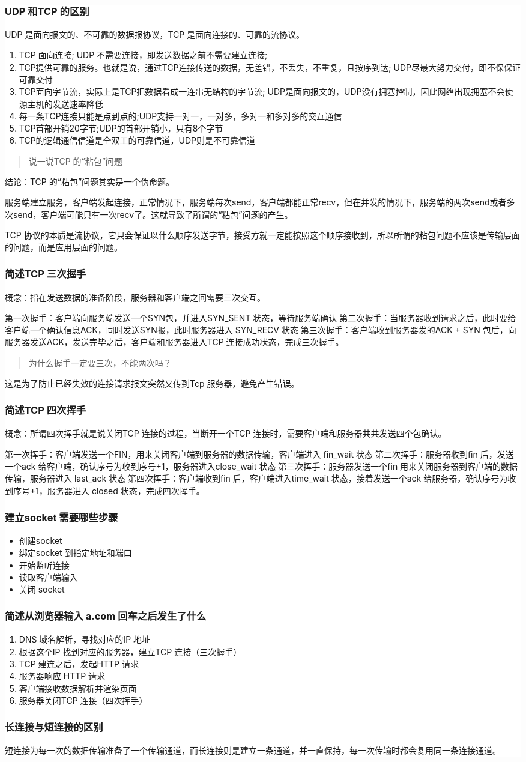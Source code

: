 ### UDP 和TCP 的区别
UDP 是面向报文的、不可靠的数据报协议，TCP 是面向连接的、可靠的流协议。

1. TCP 面向连接; UDP 不需要连接，即发送数据之前不需要建立连接;
2. TCP提供可靠的服务。也就是说，通过TCP连接传送的数据，无差错，不丢失，不重复，且按序到达; UDP尽最大努力交付，即不保保证可靠交付
3. TCP面向字节流，实际上是TCP把数据看成一连串无结构的字节流; UDP是面向报文的，UDP没有拥塞控制，因此网络出现拥塞不会使源主机的发送速率降低
4. 每一条TCP连接只能是点到点的;UDP支持一对一，一对多，多对一和多对多的交互通信
5. TCP首部开销20字节;UDP的首部开销小，只有8个字节
6. TCP的逻辑通信信道是全双工的可靠信道，UDP则是不可靠信道

> 说一说TCP 的“粘包”问题

结论：TCP 的“粘包”问题其实是一个伪命题。

服务端建立服务，客户端发起连接，正常情况下，服务端每次send，客户端都能正常recv，但在并发的情况下，服务端的两次send或者多次send，客户端可能只有一次recv了。这就导致了所谓的“粘包”问题的产生。

TCP 协议的本质是流协议，它只会保证以什么顺序发送字节，接受方就一定能按照这个顺序接收到，所以所谓的粘包问题不应该是传输层面的问题，而是应用层面的问题。

### 简述TCP 三次握手
概念：指在发送数据的准备阶段，服务器和客户端之间需要三次交互。

第一次握手：客户端向服务端发送一个SYN包，并进入SYN_SENT 状态，等待服务端确认
第二次握手：当服务器收到请求之后，此时要给客户端一个确认信息ACK，同时发送SYN报，此时服务器进入 SYN_RECV 状态
第三次握手：客户端收到服务器发的ACK + SYN 包后，向服务器发送ACK，发送完毕之后，客户端和服务器进入TCP 连接成功状态，完成三次握手。

> 为什么握手一定要三次，不能两次吗？

这是为了防止已经失效的连接请求报文突然又传到Tcp 服务器，避免产生错误。

### 简述TCP 四次挥手
概念：所谓四次挥手就是说关闭TCP 连接的过程，当断开一个TCP 连接时，需要客户端和服务器共共发送四个包确认。

第一次挥手：客户端发送一个FIN，用来关闭客户端到服务器的数据传输，客户端进入 fin_wait 状态
第二次挥手：服务器收到fin 后，发送一个ack 给客户端，确认序号为收到序号+1，服务器进入close_wait 状态
第三次挥手：服务器发送一个fin 用来关闭服务器到客户端的数据传输，服务器进入 last_ack 状态
第四次挥手：客户端收到fin 后，客户端进入time_wait 状态，接着发送一个ack 给服务器，确认序号为收到序号+1，服务器进入 closed 状态，完成四次挥手。

### 建立socket 需要哪些步骤
* 创建socket
* 绑定socket 到指定地址和端口
* 开始监听连接
* 读取客户端输入
* 关闭 socket

### 简述从浏览器输入 a.com 回车之后发生了什么
1. DNS 域名解析，寻找对应的IP 地址
2. 根据这个IP 找到对应的服务器，建立TCP 连接（三次握手）
3. TCP 建连之后，发起HTTP 请求
4. 服务器响应 HTTP 请求
5. 客户端接收数据解析并渲染页面
6. 服务器关闭TCP 连接（四次挥手）

### 长连接与短连接的区别
短连接为每一次的数据传输准备了一个传输通道，而长连接则是建立一条通道，并一直保持，每一次传输时都会复用同一条连接通道。
